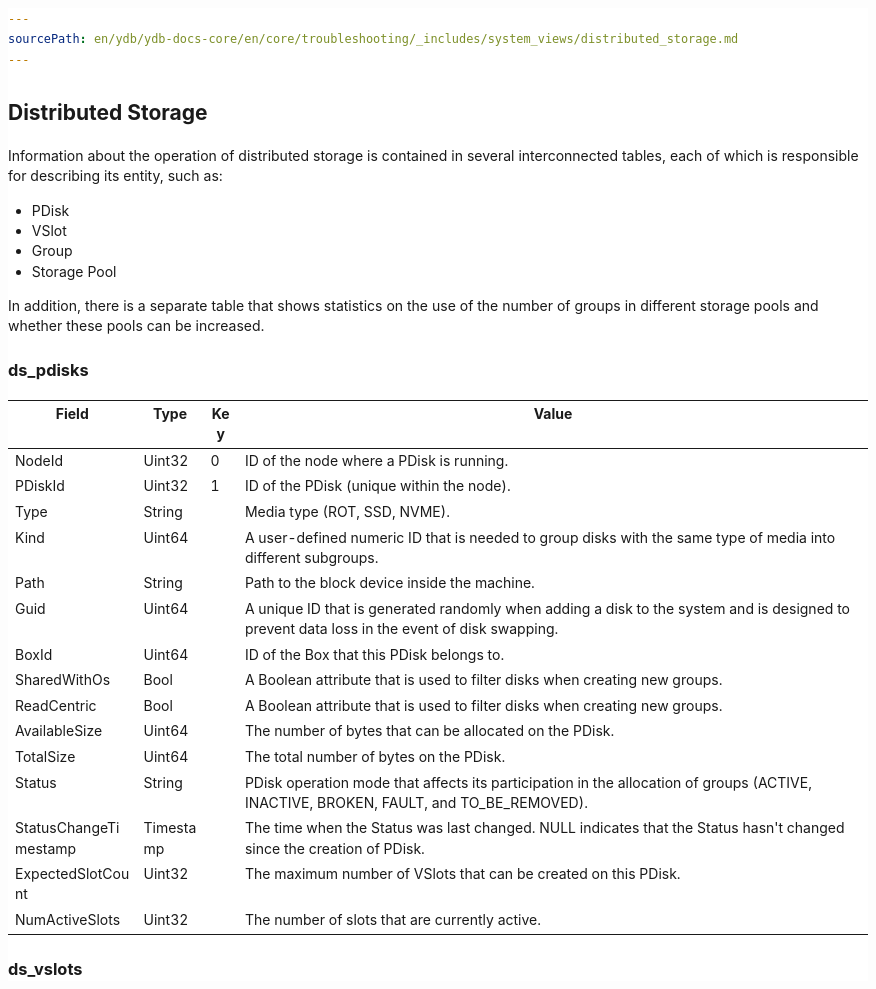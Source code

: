 ```yaml
---
sourcePath: en/ydb/ydb-docs-core/en/core/troubleshooting/_includes/system_views/distributed_storage.md
---
```

## Distributed Storage

Information about the operation of distributed storage is contained in several interconnected tables, each of which is responsible for describing its entity, such as:

* PDisk
* VSlot
* Group
* Storage Pool

In addition, there is a separate table that shows statistics on the use of the number of groups in different storage pools and whether these pools can be increased.

### ds_pdisks

| **Field** | **Type** | **Key** | **Value** |
| ----------------------- | ----------- | ---------- | ------------------------------------------------------------------------------------------------------------------------------------------------------------------ |
| NodeId | Uint32 | 0 | ID of the node where a PDisk is running. |
| PDiskId | Uint32 | 1 | ID of the PDisk (unique within the node). |
| Type | String |  | Media type (ROT, SSD, NVME). |
| Kind | Uint64 |  | A user-defined numeric ID that is needed to group disks with the same type of media into different subgroups. |
| Path | String |  | Path to the block device inside the machine. |
| Guid | Uint64 |  | A unique ID that is generated randomly when adding a disk to the system and is designed to prevent data loss in the event of disk swapping. |
| BoxId | Uint64 |  | ID of the Box that this PDisk belongs to. |
| SharedWithOs | Bool |  | A Boolean attribute that is used to filter disks when creating new groups. |
| ReadCentric | Bool |  | A Boolean attribute that is used to filter disks when creating new groups. |
| AvailableSize | Uint64 |  | The number of bytes that can be allocated on the PDisk. |
| TotalSize | Uint64 |  | The total number of bytes on the PDisk. |
| Status | String |  | PDisk operation mode that affects its participation in the allocation of groups (ACTIVE, INACTIVE, BROKEN, FAULT, and TO_BE_REMOVED). |
| StatusChangeTimestamp | Timestamp |  | The time when the Status was last changed. NULL indicates that the Status hasn't changed since the creation of PDisk. |
| ExpectedSlotCount | Uint32 |  | The maximum number of VSlots that can be created on this PDisk. |
| NumActiveSlots | Uint32 |  | The number of slots that are currently active. |

### ds_vslots

